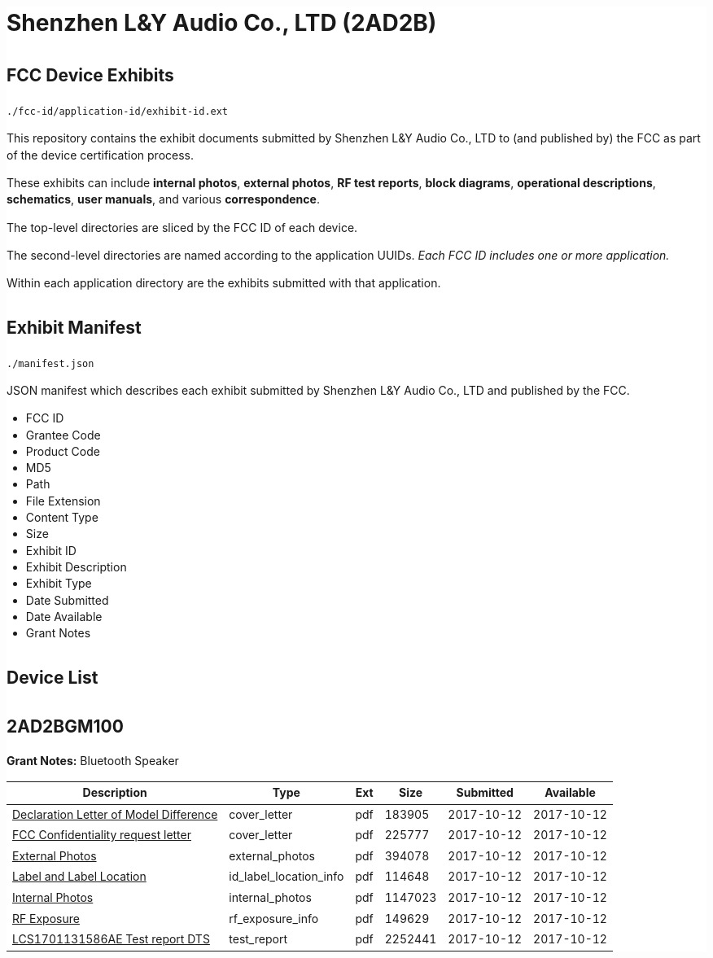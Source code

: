 # Shenzhen L&Y Audio Co., LTD (2AD2B)
## FCC Device Exhibits

```
./fcc-id/application-id/exhibit-id.ext
```

This repository contains the exhibit documents submitted by Shenzhen L&Y Audio Co., LTD to (and published by) the FCC as part of the device certification process.

These exhibits can include **internal photos**, **external photos**, **RF test reports**, **block diagrams**, **operational descriptions**, **schematics**, **user manuals**, and various **correspondence**.

The top-level directories are sliced by the FCC ID of each device.

The second-level directories are named according to the application UUIDs. *Each FCC ID includes one or more application.*

Within each application directory are the exhibits submitted with that application. 

## Exhibit Manifest

```
./manifest.json
```

JSON manifest which describes each exhibit submitted by Shenzhen L&Y Audio Co., LTD and published by the FCC.

- FCC ID
- Grantee Code
- Product Code
- MD5
- Path
- File Extension
- Content Type
- Size
- Exhibit ID
- Exhibit Description
- Exhibit Type
- Date Submitted
- Date Available
- Grant Notes

## Device List
## 2AD2BGM100
**Grant Notes:** Bluetooth Speaker

| Description | Type | Ext | Size | Submitted | Available |
| ----------- | ---- | --- | ---- | --------- | --------- |
| [Declaration Letter of Model Difference](2AD2BGM100/cfa8ab9b2cf37c2d5ab26f7be4e80b69/3601817.pdf) | cover_letter | pdf | 183905 | 2017-10-12 | 2017-10-12 |
| [FCC Confidentiality request letter](2AD2BGM100/cfa8ab9b2cf37c2d5ab26f7be4e80b69/3601918.pdf) | cover_letter | pdf | 225777 | 2017-10-12 | 2017-10-12 |
| [External Photos](2AD2BGM100/cfa8ab9b2cf37c2d5ab26f7be4e80b69/3601873.pdf) | external_photos | pdf | 394078 | 2017-10-12 | 2017-10-12 |
| [Label and Label Location](2AD2BGM100/cfa8ab9b2cf37c2d5ab26f7be4e80b69/3602064.pdf) | id_label_location_info | pdf | 114648 | 2017-10-12 | 2017-10-12 |
| [Internal Photos](2AD2BGM100/cfa8ab9b2cf37c2d5ab26f7be4e80b69/3601975.pdf) | internal_photos | pdf | 1147023 | 2017-10-12 | 2017-10-12 |
| [RF Exposure](2AD2BGM100/cfa8ab9b2cf37c2d5ab26f7be4e80b69/3602194.pdf) | rf_exposure_info | pdf | 149629 | 2017-10-12 | 2017-10-12 |
| [LCS1701131586AE Test report DTS](2AD2BGM100/cfa8ab9b2cf37c2d5ab26f7be4e80b69/3602090.pdf) | test_report | pdf | 2252441 | 2017-10-12 | 2017-10-12 |